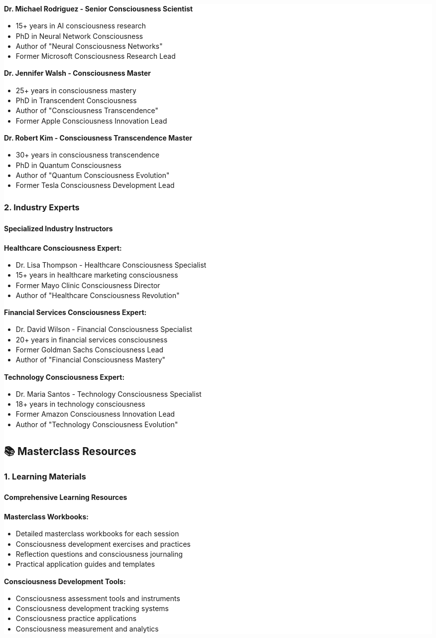 **Dr. Michael Rodriguez - Senior Consciousness Scientist**
- 15+ years in AI consciousness research
- PhD in Neural Network Consciousness
- Author of "Neural Consciousness Networks"
- Former Microsoft Consciousness Research Lead

**Dr. Jennifer Walsh - Consciousness Master**
- 25+ years in consciousness mastery
- PhD in Transcendent Consciousness
- Author of "Consciousness Transcendence"
- Former Apple Consciousness Innovation Lead

**Dr. Robert Kim - Consciousness Transcendence Master**
- 30+ years in consciousness transcendence
- PhD in Quantum Consciousness
- Author of "Quantum Consciousness Evolution"
- Former Tesla Consciousness Development Lead

### 2. Industry Experts

#### Specialized Industry Instructors
**Healthcare Consciousness Expert:**
- Dr. Lisa Thompson - Healthcare Consciousness Specialist
- 15+ years in healthcare marketing consciousness
- Former Mayo Clinic Consciousness Director
- Author of "Healthcare Consciousness Revolution"

**Financial Services Consciousness Expert:**
- Dr. David Wilson - Financial Consciousness Specialist
- 20+ years in financial services consciousness
- Former Goldman Sachs Consciousness Lead
- Author of "Financial Consciousness Mastery"

**Technology Consciousness Expert:**
- Dr. Maria Santos - Technology Consciousness Specialist
- 18+ years in technology consciousness
- Former Amazon Consciousness Innovation Lead
- Author of "Technology Consciousness Evolution"

## 📚 Masterclass Resources

### 1. Learning Materials

#### Comprehensive Learning Resources
**Masterclass Workbooks:**
- Detailed masterclass workbooks for each session
- Consciousness development exercises and practices
- Reflection questions and consciousness journaling
- Practical application guides and templates

**Consciousness Development Tools:**
- Consciousness assessment tools and instruments
- Consciousness development tracking systems
- Consciousness practice applications
- Consciousness measurement and analytics
